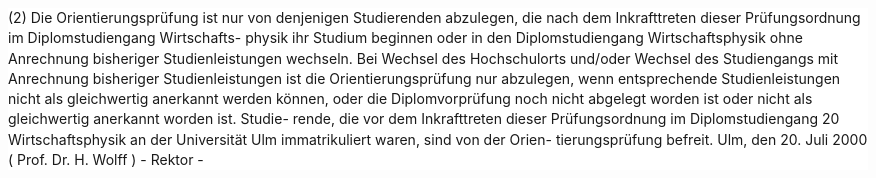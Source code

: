 (2) Die Orientierungsprüfung ist nur von denjenigen Studierenden abzulegen, die nach dem Inkrafttreten dieser Prüfungsordnung im Diplomstudiengang Wirtschafts- physik ihr Studium beginnen oder in den Diplomstudiengang Wirtschaftsphysik ohne Anrechnung bisheriger Studienleistungen wechseln. Bei Wechsel des Hochschulorts und/oder Wechsel des Studiengangs mit Anrechnung bisheriger Studienleistungen ist die Orientierungsprüfung nur abzulegen, wenn entsprechende Studienleistungen nicht als gleichwertig anerkannt werden können, oder die Diplomvorprüfung noch nicht abgelegt worden ist oder nicht als gleichwertig anerkannt worden ist. Studie- rende, die vor dem Inkrafttreten dieser Prüfungsordnung im Diplomstudiengang 20 Wirtschaftsphysik an der Universität Ulm immatrikuliert waren, sind von der Orien- tierungsprüfung befreit. Ulm, den 20. Juli 2000 ( Prof. Dr. H. Wolff ) - Rektor -

